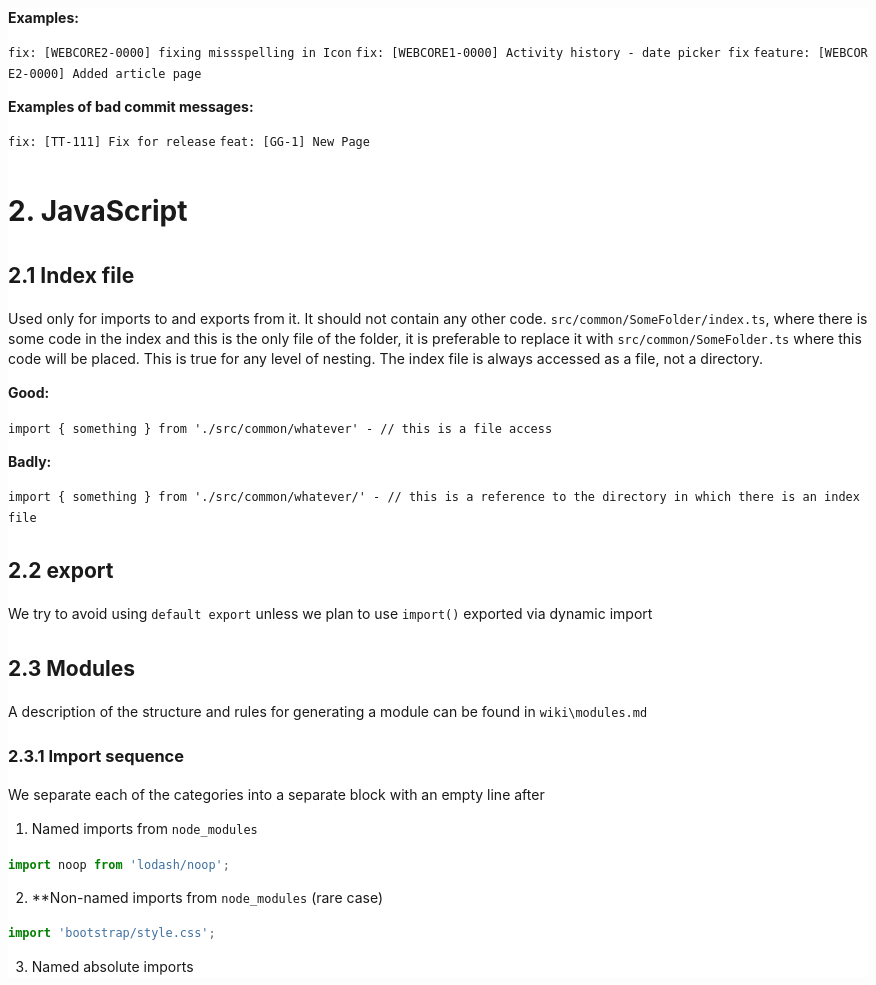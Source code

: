 **Examples:**

`fix: [WEBCORE2-0000] fixing missspelling in Icon`
`fix: [WEBCORE1-0000] Activity history - date picker fix`
`feature: [WEBCORE2-0000] Added article page`

**Examples of bad commit messages:**

`fix: [TT-111] Fix for release`
`feat: [GG-1] New Page`

# 2. JavaScript

## 2.1 Index file

Used only for imports to and exports from it. It should not contain any other code.
`src/common/SomeFolder/index.ts`, where there is some code in the index and this is the only file of the folder, it is preferable to replace it with
`src/common/SomeFolder.ts` where this code will be placed. This is true for any level of nesting.
The index file is always accessed as a file, not a directory.

**Good:**

`import { something } from './src/common/whatever' - // this is a file access `

**Badly:**

`import { something } from './src/common/whatever/' - // this is a reference to the directory in which there is an index file `

## 2.2 export

We try to avoid using `default export` unless we plan to use `import()` exported via dynamic import

## 2.3 Modules

A description of the structure and rules for generating a module can be found in `wiki\modules.md`

### 2.3.1 Import sequence

We separate each of the categories into a separate block with an empty line after

1) Named imports from `node_modules`

```javascript
import noop from 'lodash/noop';
```

2) **Non-named imports from `node_modules` (rare case)

```javascript
import 'bootstrap/style.css';
```

3) Named absolute imports
